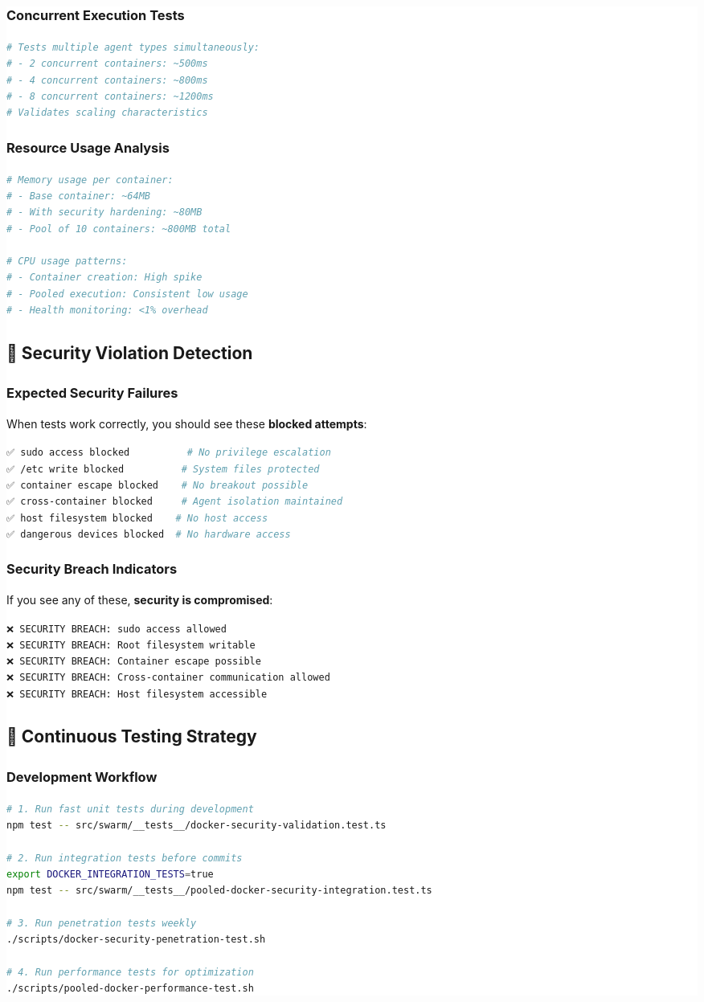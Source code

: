 ### Concurrent Execution Tests
```bash
# Tests multiple agent types simultaneously:
# - 2 concurrent containers: ~500ms
# - 4 concurrent containers: ~800ms  
# - 8 concurrent containers: ~1200ms
# Validates scaling characteristics
```

### Resource Usage Analysis
```bash
# Memory usage per container:
# - Base container: ~64MB
# - With security hardening: ~80MB
# - Pool of 10 containers: ~800MB total

# CPU usage patterns:
# - Container creation: High spike
# - Pooled execution: Consistent low usage
# - Health monitoring: <1% overhead
```

## 🚨 Security Violation Detection

### Expected Security Failures
When tests work correctly, you should see these **blocked attempts**:

```bash
✅ sudo access blocked          # No privilege escalation
✅ /etc write blocked          # System files protected  
✅ container escape blocked    # No breakout possible
✅ cross-container blocked     # Agent isolation maintained
✅ host filesystem blocked    # No host access
✅ dangerous devices blocked  # No hardware access
```

### Security Breach Indicators
If you see any of these, **security is compromised**:

```bash
❌ SECURITY BREACH: sudo access allowed
❌ SECURITY BREACH: Root filesystem writable  
❌ SECURITY BREACH: Container escape possible
❌ SECURITY BREACH: Cross-container communication allowed
❌ SECURITY BREACH: Host filesystem accessible
```

## 🔄 Continuous Testing Strategy

### Development Workflow
```bash
# 1. Run fast unit tests during development
npm test -- src/swarm/__tests__/docker-security-validation.test.ts

# 2. Run integration tests before commits  
export DOCKER_INTEGRATION_TESTS=true
npm test -- src/swarm/__tests__/pooled-docker-security-integration.test.ts

# 3. Run penetration tests weekly
./scripts/docker-security-penetration-test.sh

# 4. Run performance tests for optimization
./scripts/pooled-docker-performance-test.sh
```